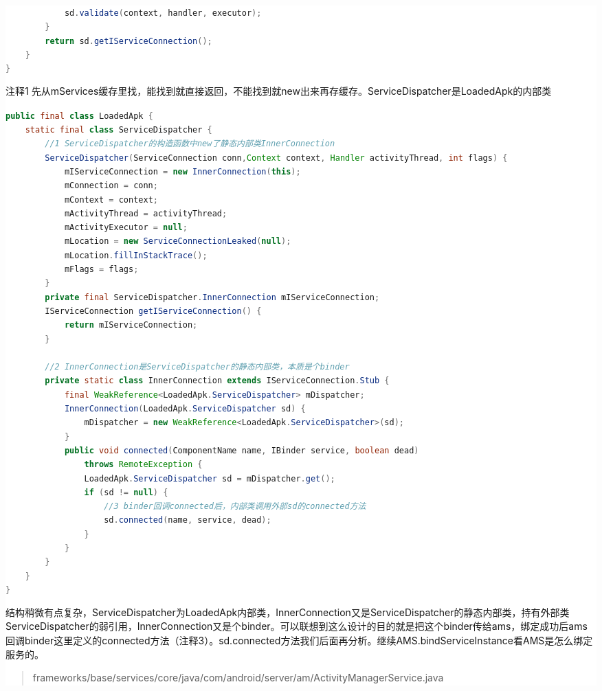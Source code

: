 ```java
            sd.validate(context, handler, executor);
        }
        return sd.getIServiceConnection();
    }
}
```

注释1 先从mServices缓存里找，能找到就直接返回，不能找到就new出来再存缓存。ServiceDispatcher是LoadedApk的内部类

```java
public final class LoadedApk {
    static final class ServiceDispatcher {
        //1 ServiceDispatcher的构造函数中new了静态内部类InnerConnection
        ServiceDispatcher(ServiceConnection conn,Context context, Handler activityThread, int flags) {
            mIServiceConnection = new InnerConnection(this);
            mConnection = conn;
            mContext = context;
            mActivityThread = activityThread;
            mActivityExecutor = null;
            mLocation = new ServiceConnectionLeaked(null);
            mLocation.fillInStackTrace();
            mFlags = flags;
        }
        private final ServiceDispatcher.InnerConnection mIServiceConnection;
        IServiceConnection getIServiceConnection() {
            return mIServiceConnection;
        }
        
        //2 InnerConnection是ServiceDispatcher的静态内部类，本质是个binder
        private static class InnerConnection extends IServiceConnection.Stub {
            final WeakReference<LoadedApk.ServiceDispatcher> mDispatcher;
            InnerConnection(LoadedApk.ServiceDispatcher sd) {
                mDispatcher = new WeakReference<LoadedApk.ServiceDispatcher>(sd);
            }
            public void connected(ComponentName name, IBinder service, boolean dead)
                throws RemoteException {
                LoadedApk.ServiceDispatcher sd = mDispatcher.get();
                if (sd != null) {
                    //3 binder回调connected后，内部类调用外部sd的connected方法
                    sd.connected(name, service, dead);
                }
            }
        }
    }
}
```

结构稍微有点复杂，ServiceDispatcher为LoadedApk内部类，InnerConnection又是ServiceDispatcher的静态内部类，持有外部类ServiceDispatcher的弱引用，InnerConnection又是个binder。可以联想到这么设计的目的就是把这个binder传给ams，绑定成功后ams回调binder这里定义的connected方法（注释3）。sd.connected方法我们后面再分析。继续AMS.bindServiceInstance看AMS是怎么绑定服务的。

> frameworks/base/services/core/java/com/android/server/am/ActivityManagerService.java
